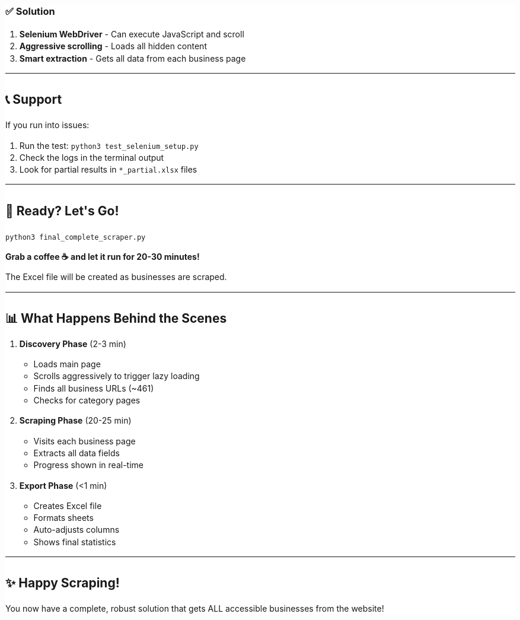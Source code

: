 ### ✅ Solution
1. **Selenium WebDriver** - Can execute JavaScript and scroll
2. **Aggressive scrolling** - Loads all hidden content
3. **Smart extraction** - Gets all data from each business page

---

## 📞 Support

If you run into issues:

1. Run the test: `python3 test_selenium_setup.py`
2. Check the logs in the terminal output
3. Look for partial results in `*_partial.xlsx` files

---

## 🚀 Ready? Let's Go!

```bash
python3 final_complete_scraper.py
```

**Grab a coffee ☕ and let it run for 20-30 minutes!**

The Excel file will be created as businesses are scraped.

---

## 📊 What Happens Behind the Scenes

1. **Discovery Phase** (2-3 min)
   - Loads main page
   - Scrolls aggressively to trigger lazy loading
   - Finds all business URLs (~461)
   - Checks for category pages

2. **Scraping Phase** (20-25 min)
   - Visits each business page
   - Extracts all data fields
   - Progress shown in real-time

3. **Export Phase** (<1 min)
   - Creates Excel file
   - Formats sheets
   - Auto-adjusts columns
   - Shows final statistics

---

## ✨ Happy Scraping!

You now have a complete, robust solution that gets ALL accessible businesses from the website!
